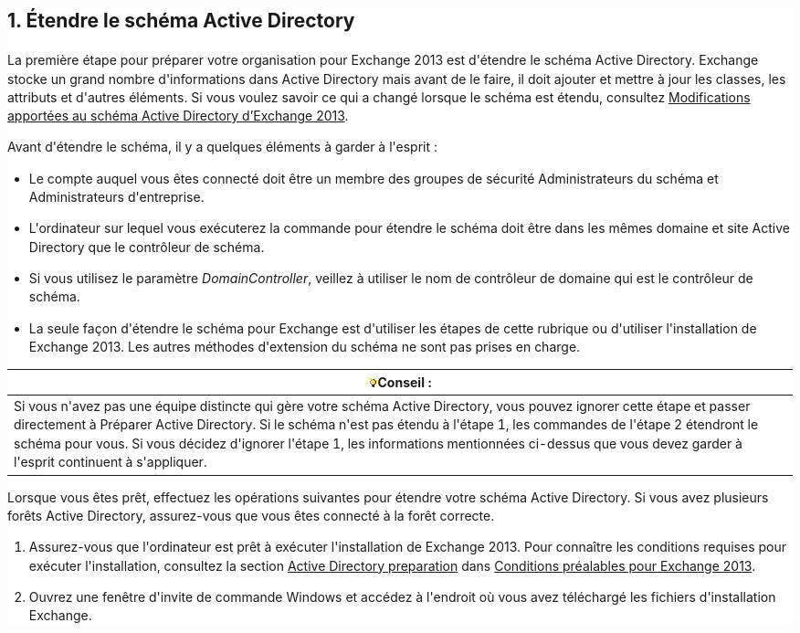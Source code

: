 ## 1\. Étendre le schéma Active Directory

La première étape pour préparer votre organisation pour Exchange 2013 est d'étendre le schéma Active Directory. Exchange stocke un grand nombre d'informations dans Active Directory mais avant de le faire, il doit ajouter et mettre à jour les classes, les attributs et d'autres éléments. Si vous voulez savoir ce qui a changé lorsque le schéma est étendu, consultez [Modifications apportées au schéma Active Directory d’Exchange 2013](exchange-2013-active-directory-schema-changes-exchange-2013-help.md).

Avant d'étendre le schéma, il y a quelques éléments à garder à l'esprit :

  - Le compte auquel vous êtes connecté doit être un membre des groupes de sécurité Administrateurs du schéma et Administrateurs d'entreprise.

  - L'ordinateur sur lequel vous exécuterez la commande pour étendre le schéma doit être dans les mêmes domaine et site Active Directory que le contrôleur de schéma.

  - Si vous utilisez le paramètre *DomainController*, veillez à utiliser le nom de contrôleur de domaine qui est le contrôleur de schéma.

  - La seule façon d'étendre le schéma pour Exchange est d'utiliser les étapes de cette rubrique ou d'utiliser l'installation de Exchange 2013. Les autres méthodes d'extension du schéma ne sont pas prises en charge.

<table>
<thead>
<tr class="header">
<th><img src="images/Bb125224.tip(EXCHG.150).gif" title="Conseil" alt="Conseil" />Conseil :</th>
</tr>
</thead>
<tbody>
<tr class="odd">
<td>Si vous n'avez pas une équipe distincte qui gère votre schéma Active Directory, vous pouvez ignorer cette étape et passer directement à Préparer Active Directory. Si le schéma n'est pas étendu à l'étape 1, les commandes de l'étape 2 étendront le schéma pour vous. Si vous décidez d'ignorer l'étape 1, les informations mentionnées ci-dessus que vous devez garder à l'esprit continuent à s'appliquer.</td>
</tr>
</tbody>
</table>


Lorsque vous êtes prêt, effectuez les opérations suivantes pour étendre votre schéma Active Directory. Si vous avez plusieurs forêts Active Directory, assurez-vous que vous êtes connecté à la forêt correcte.

1.  Assurez-vous que l'ordinateur est prêt à exécuter l'installation de Exchange 2013. Pour connaître les conditions requises pour exécuter l'installation, consultez la section [Active Directory preparation](exchange-2013-prerequisites-exchange-2013-help.md) dans [Conditions préalables pour Exchange 2013](exchange-2013-prerequisites-exchange-2013-help.md).

2.  Ouvrez une fenêtre d'invite de commande Windows et accédez à l'endroit où vous avez téléchargé les fichiers d'installation Exchange.

